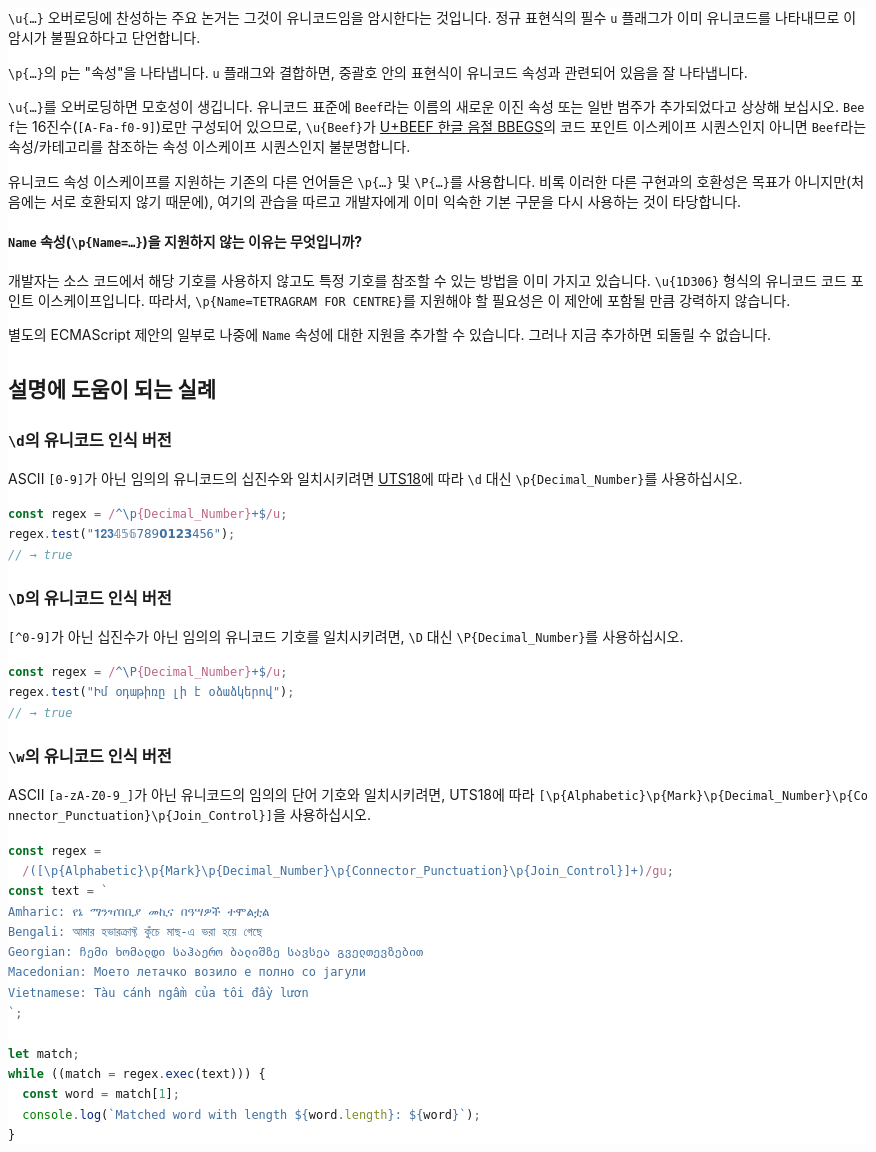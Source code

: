 `\u{…}` 오버로딩에 찬성하는 주요 논거는 그것이 유니코드임을 암시한다는 것입니다. 정규 표현식의 필수 `u` 플래그가 이미 유니코드를 나타내므로 이 암시가 불필요하다고 단언합니다.

`\p{…}`의 `p`는 "속성"을 나타냅니다. `u` 플래그와 결합하면, 중괄호 안의 표현식이 유니코드 속성과 관련되어 있음을 잘 나타냅니다.

`\u{…}`를 오버로딩하면 모호성이 생깁니다. 유니코드 표준에 `Beef`라는 이름의 새로운 이진 속성 또는 일반 범주가 추가되었다고 상상해 보십시오. `Beef`는 16진수(`[A-Fa-f0-9]`)로만 구성되어 있으므로, `\u{Beef}`가 [U+BEEF 한글 음절 BBEGS](https://codepoints.net/U+BEEF)의 코드 포인트 이스케이프 시퀀스인지 아니면 `Beef`라는 속성/카테고리를 참조하는 속성 이스케이프 시퀀스인지 불분명합니다.

유니코드 속성 이스케이프를 지원하는 기존의 다른 언어들은 `\p{…}` 및 `\P{…}`를 사용합니다. 비록 이러한 다른 구현과의 호환성은 목표가 아니지만(처음에는 서로 호환되지 않기 때문에), 여기의 관습을 따르고 개발자에게 이미 익숙한 기본 구문을 다시 사용하는 것이 타당합니다.

#### `Name` 속성(`\p{Name=…}`)을 지원하지 않는 이유는 무엇입니까?

개발자는 소스 코드에서 해당 기호를 사용하지 않고도 특정 기호를 참조할 수 있는 방법을 이미 가지고 있습니다. `\u{1D306}` 형식의 유니코드 코드 포인트 이스케이프입니다. 따라서, `\p{Name=TETRAGRAM FOR CENTRE}`를 지원해야 할 필요성은 이 제안에 포함될 만큼 강력하지 않습니다.

별도의 ECMAScript 제안의 일부로 나중에 `Name` 속성에 대한 지원을 추가할 수 있습니다. 그러나 지금 추가하면 되돌릴 수 없습니다.

## 설명에 도움이 되는 실례

### `\d`의 유니코드 인식 버전

ASCII `[0-9]`가 아닌 임의의 유니코드의 십진수와 일치시키려면 [UTS18](http://unicode.org/reports/tr18/#digit)에 따라 `\d` 대신 `\p{Decimal_Number}`를 사용하십시오.

```js
const regex = /^\p{Decimal_Number}+$/u;
regex.test("𝟏𝟐𝟑𝟜𝟝𝟞𝟩𝟪𝟫𝟬𝟭𝟮𝟯𝟺𝟻𝟼");
// → true
```

### `\D`의 유니코드 인식 버전

`[^0-9]`가 아닌 십진수가 아닌 임의의 유니코드 기호를 일치시키려면, `\D` 대신 `\P{Decimal_Number}`를 사용하십시오.

```js
const regex = /^\P{Decimal_Number}+$/u;
regex.test("Իմ օդաթիռը լի է օձաձկերով");
// → true
```

### `\w`의 유니코드 인식 버전

ASCII `[a-zA-Z0-9_]`가 아닌 유니코드의 임의의 단어 기호와 일치시키려면, UTS18에 따라 `[\p{Alphabetic}\p{Mark}\p{Decimal_Number}\p{Connector_Punctuation}\p{Join_Control}]`을 사용하십시오.

```js
const regex =
  /([\p{Alphabetic}\p{Mark}\p{Decimal_Number}\p{Connector_Punctuation}\p{Join_Control}]+)/gu;
const text = `
Amharic: የኔ ማንዣበቢያ መኪና በዓሣዎች ተሞልቷል
Bengali: আমার হভারক্রাফ্ট কুঁচে মাছ-এ ভরা হয়ে গেছে
Georgian: ჩემი ხომალდი საჰაერო ბალიშზე სავსეა გველთევზებით
Macedonian: Моето летачко возило е полно со јагули
Vietnamese: Tàu cánh ngầm của tôi đầy lươn
`;

let match;
while ((match = regex.exec(text))) {
  const word = match[1];
  console.log(`Matched word with length ${word.length}: ${word}`);
}
```
